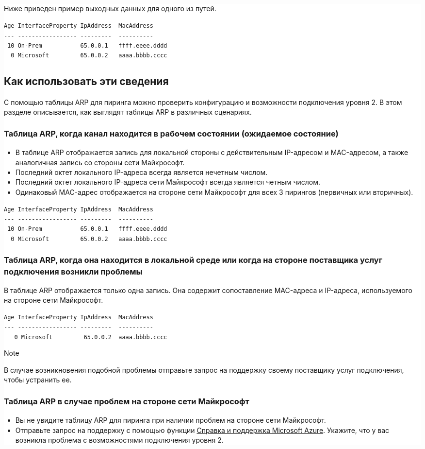 Ниже приведен пример выходных данных для одного из путей.

```output
Age InterfaceProperty IpAddress  MacAddress    
--- ----------------- ---------  ----------    
 10 On-Prem           65.0.0.1   ffff.eeee.dddd
  0 Microsoft         65.0.0.2   aaaa.bbbb.cccc
```


## <a name="how-to-use-this-information"></a>Как использовать эти сведения
С помощью таблицы ARP для пиринга можно проверить конфигурацию и возможности подключения уровня 2. В этом разделе описывается, как выглядят таблицы ARP в различных сценариях.

### <a name="arp-table-when-a-circuit-is-in-an-operational-expected-state"></a>Таблица ARP, когда канал находится в рабочем состоянии (ожидаемое состояние)
* В таблице ARP отображается запись для локальной стороны с действительным IP-адресом и MAC-адресом, а также аналогичная запись со стороны сети Майкрософт.
* Последний октет локального IP-адреса всегда является нечетным числом.
* Последний октет локального IP-адреса сети Майкрософт всегда является четным числом.
* Одинаковый MAC-адрес отображается на стороне сети Майкрософт для всех 3 пирингов (первичных или вторичных).

```output
Age InterfaceProperty IpAddress  MacAddress    
--- ----------------- ---------  ----------    
 10 On-Prem           65.0.0.1   ffff.eeee.dddd
  0 Microsoft         65.0.0.2   aaaa.bbbb.cccc
```

### <a name="arp-table-when-its-on-premises-or-when-the-connectivity-provider-side-has-problems"></a>Таблица ARP, когда она находится в локальной среде или когда на стороне поставщика услуг подключения возникли проблемы
 В таблице ARP отображается только одна запись. Она содержит сопоставление MAC-адреса и IP-адреса, используемого на стороне сети Майкрософт.

```output
Age InterfaceProperty IpAddress  MacAddress    
--- ----------------- ---------  ----------    
   0 Microsoft         65.0.0.2  aaaa.bbbb.cccc
```

> [!NOTE]
> В случае возникновения подобной проблемы отправьте запрос на поддержку своему поставщику услуг подключения, чтобы устранить ее.
> 
> 

### <a name="arp-table-when-the-microsoft-side-has-problems"></a>Таблица ARP в случае проблем на стороне сети Майкрософт
* Вы не увидите таблицу ARP для пиринга при наличии проблем на стороне сети Майкрософт.
* Отправьте запрос на поддержку с помощью функции [Справка и поддержка Microsoft Azure](https://portal.azure.com/?#blade/Microsoft_Azure_Support/HelpAndSupportBlade). Укажите, что у вас возникла проблема с возможностями подключения уровня 2.
